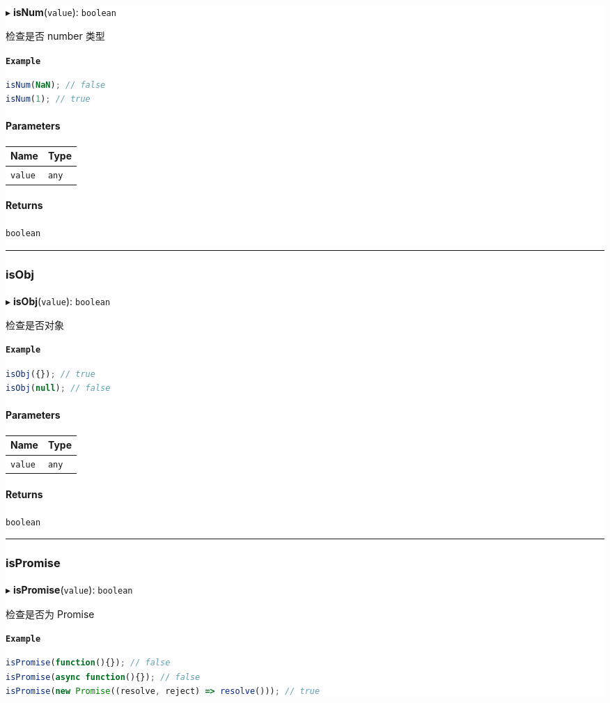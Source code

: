 ▸ **isNum**(`value`): `boolean`

检查是否 number 类型

**`Example`**

```ts
isNum(NaN); // false
isNum(1); // true
```

#### Parameters

| Name | Type |
| :------ | :------ |
| `value` | `any` |

#### Returns

`boolean`

___

### isObj

▸ **isObj**(`value`): `boolean`

检查是否对象

**`Example`**

```ts
isObj({}); // true
isObj(null); // false
```

#### Parameters

| Name | Type |
| :------ | :------ |
| `value` | `any` |

#### Returns

`boolean`

___

### isPromise

▸ **isPromise**(`value`): `boolean`

检查是否为 Promise

**`Example`**

```ts
isPromise(function(){}); // false
isPromise(async function(){}); // false
isPromise(new Promise((resolve, reject) => resolve())); // true
```
